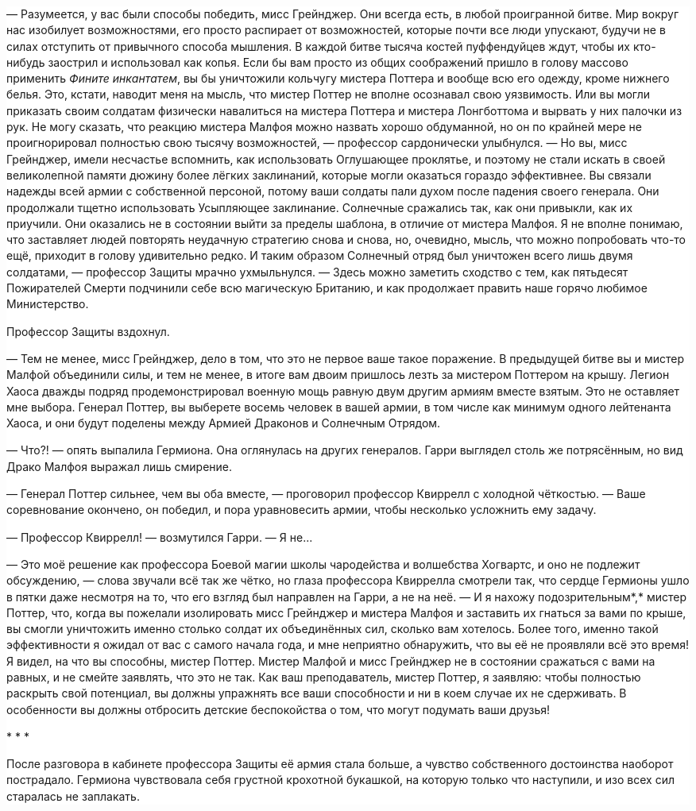— Разумеется, у вас были способы победить, мисс Грейнджер. Они всегда есть, в любой проигранной битве. Мир вокруг нас изобилует возможностями, его просто распирает от возможностей, которые почти все люди упускают, будучи не в силах отступить от привычного способа мышления. В каждой битве тысяча костей пуффендуйцев ждут, чтобы их кто-нибудь заострил и использовал как копья. Если бы вам просто из общих соображений пришло в голову массово применить *Фините инкантатем*, вы бы уничтожили кольчугу мистера Поттера и вообще всю его одежду, кроме нижнего белья. Это, кстати, наводит меня на мысль, что мистер Поттер не вполне осознавал свою уязвимость. Или вы могли приказать своим солдатам физически навалиться на мистера Поттера и мистера Лонгботтома и вырвать у них палочки из рук. Не могу сказать, что реакцию мистера Малфоя можно назвать хорошо обдуманной, но он по крайней мере не проигнорировал полностью свою тысячу возможностей, — профессор сардонически улыбнулся. — Но вы, мисс Грейнджер, имели несчастье вспомнить, как использовать Оглушающее проклятье, и поэтому не стали искать в своей великолепной памяти дюжину более лёгких заклинаний, которые могли оказаться гораздо эффективнее. Вы связали надежды всей армии с собственной персоной, потому ваши солдаты пали духом после падения своего генерала. Они продолжали тщетно использовать Усыпляющее заклинание. Солнечные сражались так, как они привыкли, как их приучили. Они оказались не в состоянии выйти за пределы шаблона, в отличие от мистера Малфоя. Я не вполне понимаю, что заставляет людей повторять неудачную стратегию снова и снова, но, очевидно, мысль, что можно попробовать что-то ещё, приходит в голову удивительно редко. И таким образом Солнечный отряд был уничтожен всего лишь двумя солдатами, — профессор Защиты мрачно ухмыльнулся. — Здесь можно заметить сходство с тем, как пятьдесят Пожирателей Смерти подчинили себе всю магическую Британию, и как продолжает править наше горячо любимое Министерство.

Профессор Защиты вздохнул.

— Тем не менее, мисс Грейнджер, дело в том, что это не первое ваше такое поражение. В предыдущей битве вы и мистер Малфой объединили силы, и тем не менее, в итоге вам двоим пришлось лезть за мистером Поттером на крышу. Легион Хаоса дважды подряд продемонстрировал военную мощь равную двум другим армиям вместе взятым. Это не оставляет мне выбора. Генерал Поттер, вы выберете восемь человек в вашей армии, в том числе как минимум одного лейтенанта Хаоса, и они будут поделены между Армией Драконов и Солнечным Отрядом.

— Что?! — опять выпалила Гермиона. Она оглянулась на других генералов. Гарри выглядел столь же потрясённым, но вид Драко Малфоя выражал лишь смирение.

— Генерал Поттер сильнее, чем вы оба вместе, — проговорил профессор Квиррелл с холодной чёткостью. — Ваше соревнование окончено, он победил, и пора уравновесить армии, чтобы несколько усложнить ему задачу.

— Профессор Квиррелл! — возмутился Гарри. — Я не...

— Это моё решение как профессора Боевой магии школы чародейства и волшебства Хогвартс, и оно не подлежит обсуждению, — слова звучали всё так же чётко, но глаза профессора Квиррелла смотрели так, что сердце Гермионы ушло в пятки даже несмотря на то, что его взгляд был направлен на Гарри, а не на неё. — И я нахожу подозрительным*,* мистер Поттер, что, когда вы пожелали изолировать мисс Грейнджер и мистера Малфоя и заставить их гнаться за вами по крыше, вы смогли уничтожить именно столько солдат их объединённых сил, сколько вам хотелось. Более того, именно такой эффективности я ожидал от вас с самого начала года, и мне неприятно обнаружить, что вы её не проявляли всё это время! Я видел, на что вы способны, мистер Поттер. Мистер Малфой и мисс Грейнджер не в состоянии сражаться с вами на равных, и не смейте заявлять, что это не так. Как ваш преподаватель, мистер Поттер, я заявляю: чтобы полностью раскрыть свой потенциал, вы должны упражнять все ваши способности и ни в коем случае их не сдерживать. В особенности вы должны отбросить детские беспокойства о том, что могут подумать ваши друзья!

\* \* \*

После разговора в кабинете профессора Защиты её армия стала больше, а чувство собственного достоинства наоборот пострадало. Гермиона чувствовала себя грустной крохотной букашкой, на которую только что наступили, и изо всех сил старалась не заплакать.
